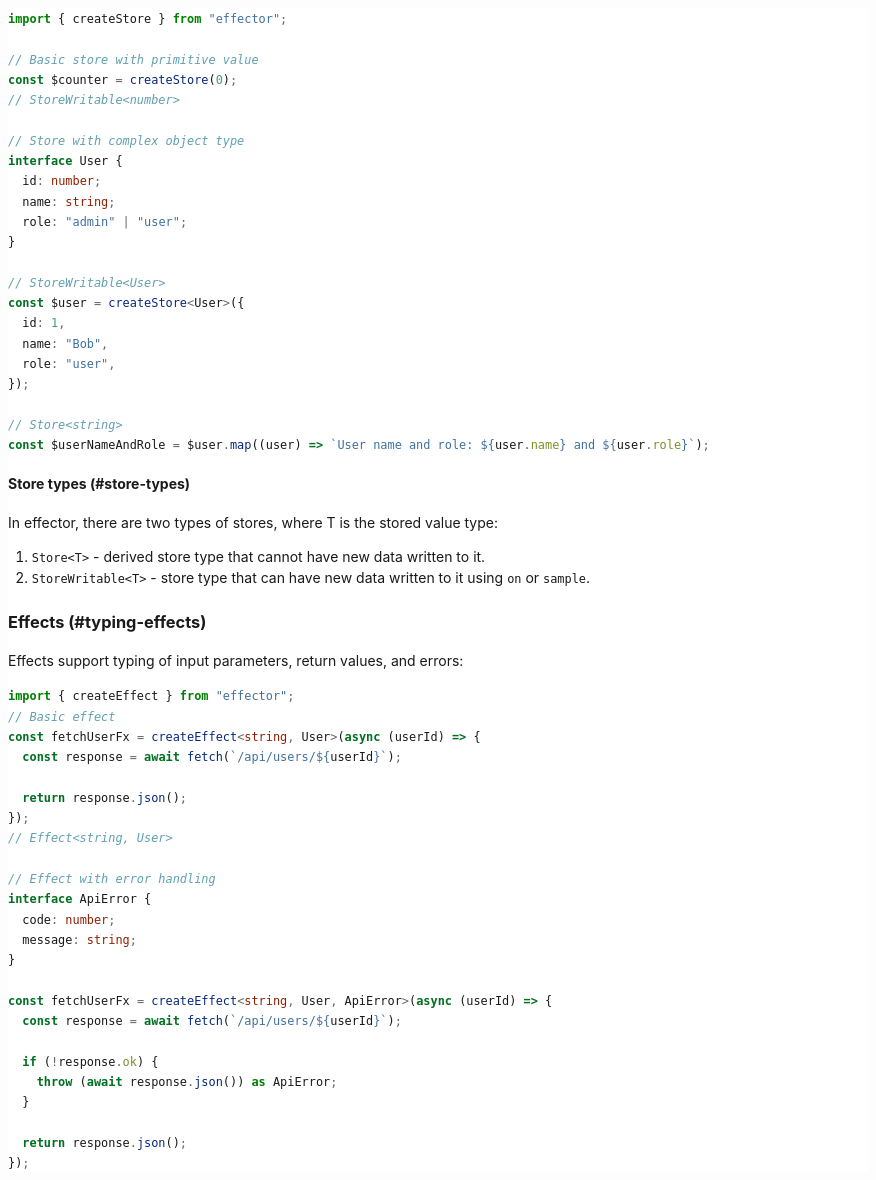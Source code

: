 ```ts
import { createStore } from "effector";

// Basic store with primitive value
const $counter = createStore(0);
// StoreWritable<number>

// Store with complex object type
interface User {
  id: number;
  name: string;
  role: "admin" | "user";
}

// StoreWritable<User>
const $user = createStore<User>({
  id: 1,
  name: "Bob",
  role: "user",
});

// Store<string>
const $userNameAndRole = $user.map((user) => `User name and role: ${user.name} and ${user.role}`);
```

#### Store types (#store-types)

In effector, there are two types of stores, where T is the stored value type:

1. `Store<T>` - derived store type that cannot have new data written to it.
2. `StoreWritable<T>` - store type that can have new data written to it using `on` or `sample`.

### Effects (#typing-effects)

Effects support typing of input parameters, return values, and errors:

```ts
import { createEffect } from "effector";
// Basic effect
const fetchUserFx = createEffect<string, User>(async (userId) => {
  const response = await fetch(`/api/users/${userId}`);

  return response.json();
});
// Effect<string, User>

// Effect with error handling
interface ApiError {
  code: number;
  message: string;
}

const fetchUserFx = createEffect<string, User, ApiError>(async (userId) => {
  const response = await fetch(`/api/users/${userId}`);

  if (!response.ok) {
    throw (await response.json()) as ApiError;
  }

  return response.json();
});
```
